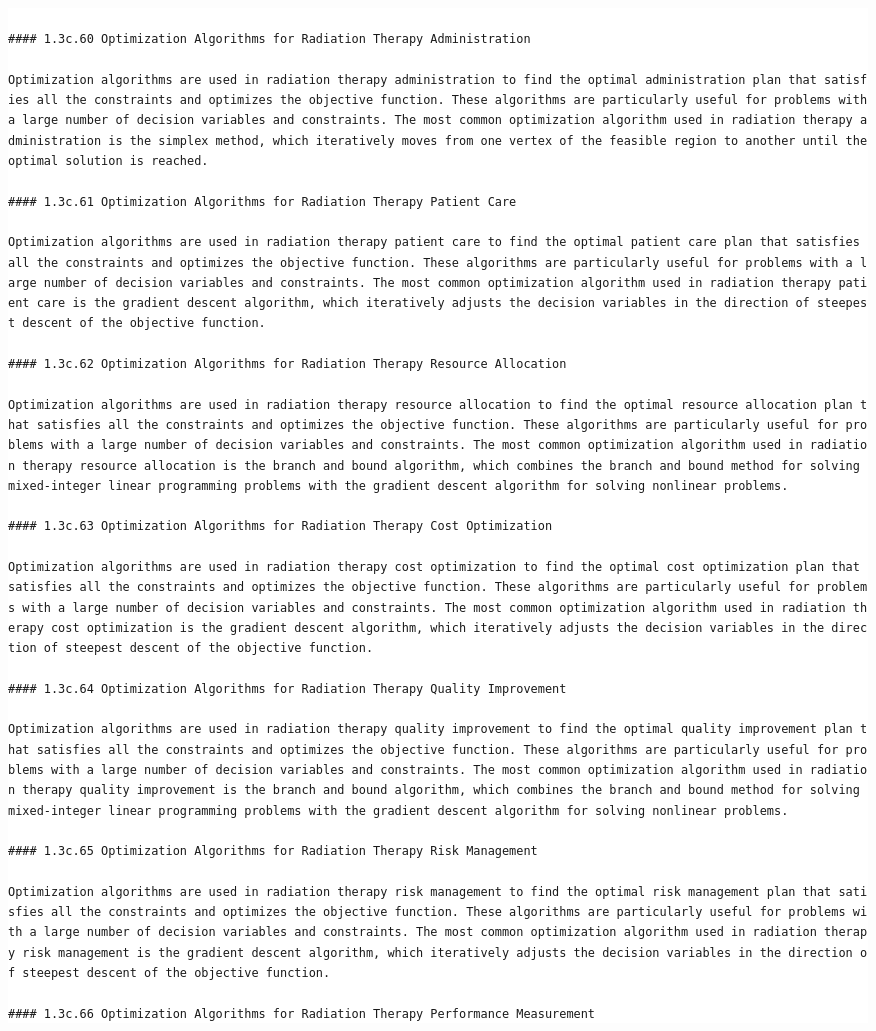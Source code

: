 ```

#### 1.3c.60 Optimization Algorithms for Radiation Therapy Administration

Optimization algorithms are used in radiation therapy administration to find the optimal administration plan that satisfies all the constraints and optimizes the objective function. These algorithms are particularly useful for problems with a large number of decision variables and constraints. The most common optimization algorithm used in radiation therapy administration is the simplex method, which iteratively moves from one vertex of the feasible region to another until the optimal solution is reached.

#### 1.3c.61 Optimization Algorithms for Radiation Therapy Patient Care

Optimization algorithms are used in radiation therapy patient care to find the optimal patient care plan that satisfies all the constraints and optimizes the objective function. These algorithms are particularly useful for problems with a large number of decision variables and constraints. The most common optimization algorithm used in radiation therapy patient care is the gradient descent algorithm, which iteratively adjusts the decision variables in the direction of steepest descent of the objective function.

#### 1.3c.62 Optimization Algorithms for Radiation Therapy Resource Allocation

Optimization algorithms are used in radiation therapy resource allocation to find the optimal resource allocation plan that satisfies all the constraints and optimizes the objective function. These algorithms are particularly useful for problems with a large number of decision variables and constraints. The most common optimization algorithm used in radiation therapy resource allocation is the branch and bound algorithm, which combines the branch and bound method for solving mixed-integer linear programming problems with the gradient descent algorithm for solving nonlinear problems.

#### 1.3c.63 Optimization Algorithms for Radiation Therapy Cost Optimization

Optimization algorithms are used in radiation therapy cost optimization to find the optimal cost optimization plan that satisfies all the constraints and optimizes the objective function. These algorithms are particularly useful for problems with a large number of decision variables and constraints. The most common optimization algorithm used in radiation therapy cost optimization is the gradient descent algorithm, which iteratively adjusts the decision variables in the direction of steepest descent of the objective function.

#### 1.3c.64 Optimization Algorithms for Radiation Therapy Quality Improvement

Optimization algorithms are used in radiation therapy quality improvement to find the optimal quality improvement plan that satisfies all the constraints and optimizes the objective function. These algorithms are particularly useful for problems with a large number of decision variables and constraints. The most common optimization algorithm used in radiation therapy quality improvement is the branch and bound algorithm, which combines the branch and bound method for solving mixed-integer linear programming problems with the gradient descent algorithm for solving nonlinear problems.

#### 1.3c.65 Optimization Algorithms for Radiation Therapy Risk Management

Optimization algorithms are used in radiation therapy risk management to find the optimal risk management plan that satisfies all the constraints and optimizes the objective function. These algorithms are particularly useful for problems with a large number of decision variables and constraints. The most common optimization algorithm used in radiation therapy risk management is the gradient descent algorithm, which iteratively adjusts the decision variables in the direction of steepest descent of the objective function.

#### 1.3c.66 Optimization Algorithms for Radiation Therapy Performance Measurement

```